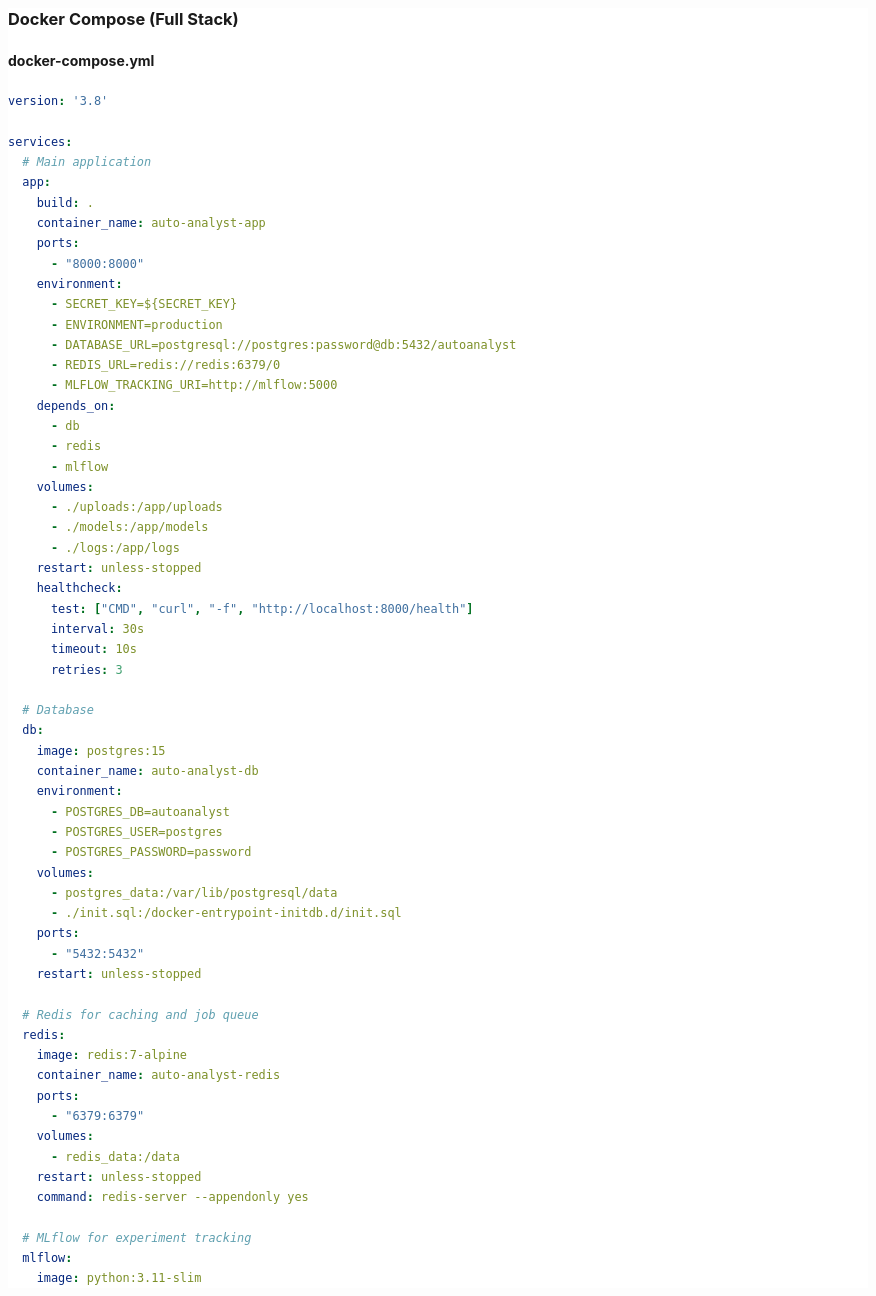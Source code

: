 ### Docker Compose (Full Stack)

#### docker-compose.yml
```yaml
version: '3.8'

services:
  # Main application
  app:
    build: .
    container_name: auto-analyst-app
    ports:
      - "8000:8000"
    environment:
      - SECRET_KEY=${SECRET_KEY}
      - ENVIRONMENT=production
      - DATABASE_URL=postgresql://postgres:password@db:5432/autoanalyst
      - REDIS_URL=redis://redis:6379/0
      - MLFLOW_TRACKING_URI=http://mlflow:5000
    depends_on:
      - db
      - redis
      - mlflow
    volumes:
      - ./uploads:/app/uploads
      - ./models:/app/models
      - ./logs:/app/logs
    restart: unless-stopped
    healthcheck:
      test: ["CMD", "curl", "-f", "http://localhost:8000/health"]
      interval: 30s
      timeout: 10s
      retries: 3

  # Database
  db:
    image: postgres:15
    container_name: auto-analyst-db
    environment:
      - POSTGRES_DB=autoanalyst
      - POSTGRES_USER=postgres
      - POSTGRES_PASSWORD=password
    volumes:
      - postgres_data:/var/lib/postgresql/data
      - ./init.sql:/docker-entrypoint-initdb.d/init.sql
    ports:
      - "5432:5432"
    restart: unless-stopped

  # Redis for caching and job queue
  redis:
    image: redis:7-alpine
    container_name: auto-analyst-redis
    ports:
      - "6379:6379"
    volumes:
      - redis_data:/data
    restart: unless-stopped
    command: redis-server --appendonly yes

  # MLflow for experiment tracking
  mlflow:
    image: python:3.11-slim
```